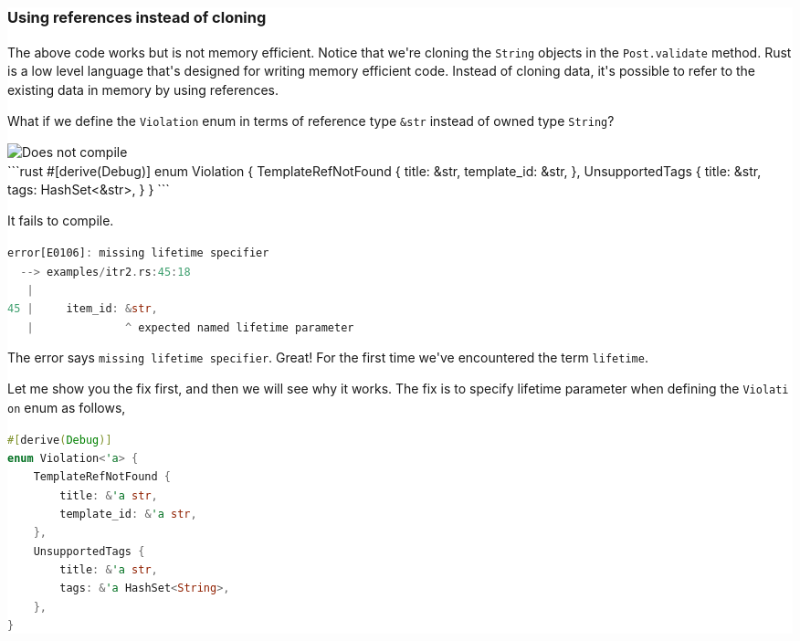 ### Using references instead of cloning

The above code works but is not memory efficient. Notice that we're
cloning the `String` objects in the `Post.validate` method. Rust is a
low level language that's designed for writing memory efficient
code. Instead of cloning data, it's possible to refer to the existing
data in memory by using references.

What if we define the `Violation` enum in terms of reference type `&str`
instead of owned type `String`?

<div class="code-container">
<div class="rs-compile-error"><img src="theme/images/does_not_compile.png" alt="Does not compile" title="Does not compile"/></div>
```rust
#[derive(Debug)]
enum Violation {
    TemplateRefNotFound {
        title: &str,
        template_id: &str,
    },
    UnsupportedTags {
        title: &str,
        tags: HashSet<&str>,
    }
}
```
</div>

It fails to compile.

```rust
error[E0106]: missing lifetime specifier
  --> examples/itr2.rs:45:18
   |
45 |     item_id: &str,
   |              ^ expected named lifetime parameter
```

The error says `missing lifetime specifier`. Great! For the first time
we've encountered the term `lifetime`.

Let me show you the fix first, and then we will see why it works. The
fix is to specify lifetime parameter when defining the `Violation`
enum as follows,

```rust
#[derive(Debug)]
enum Violation<'a> {
    TemplateRefNotFound {
        title: &'a str,
        template_id: &'a str,
    },
    UnsupportedTags {
        title: &'a str,
        tags: &'a HashSet<String>,
    },
}
```
